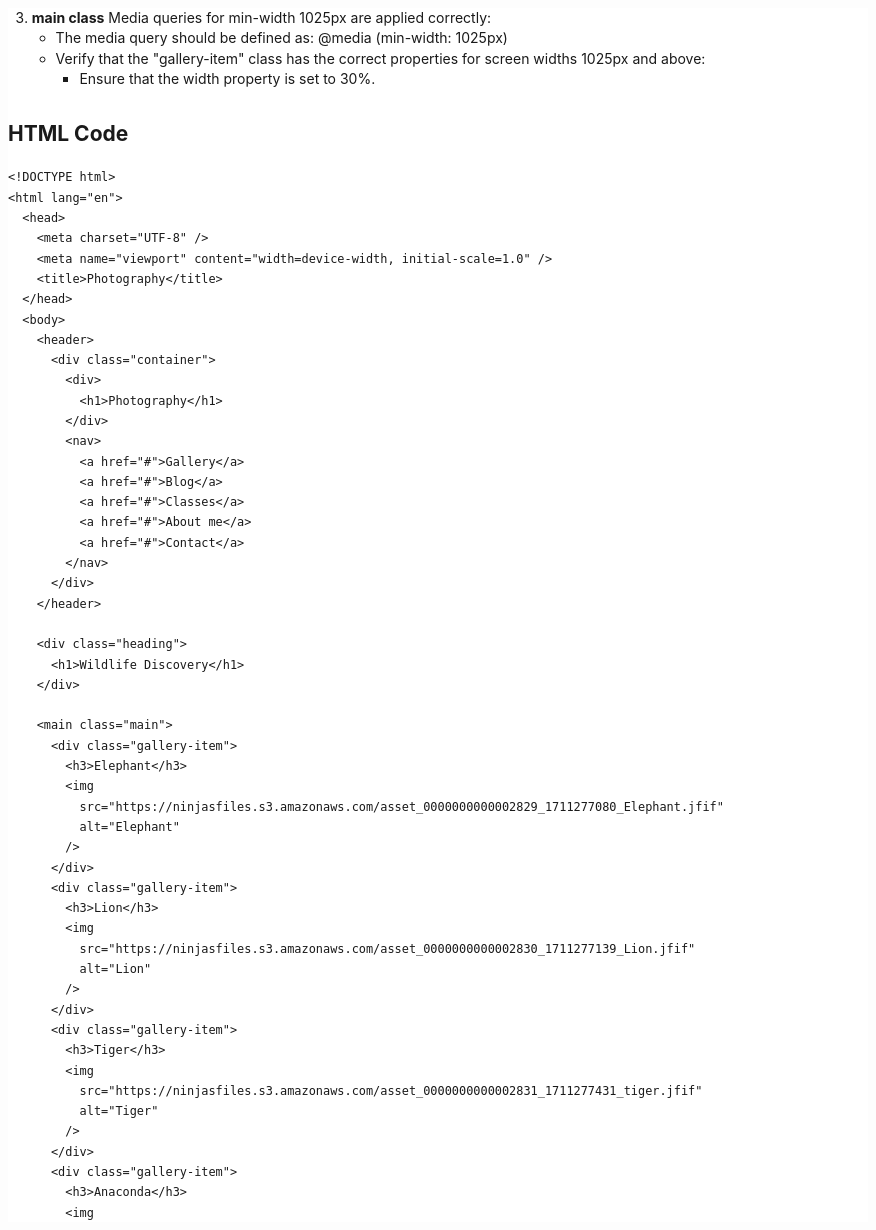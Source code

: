 3. **main class**
   Media queries for min-width 1025px are applied correctly:
    - The media query should be defined as: @media (min-width: 1025px)
    - Verify that the "gallery-item" class has the correct properties for screen widths 1025px and above:
        - Ensure that the width property is set to 30%.

## HTML Code
```
<!DOCTYPE html>
<html lang="en">
  <head>
    <meta charset="UTF-8" />
    <meta name="viewport" content="width=device-width, initial-scale=1.0" />
    <title>Photography</title>
  </head>
  <body>
    <header>
      <div class="container">
        <div>
          <h1>Photography</h1>
        </div>
        <nav>
          <a href="#">Gallery</a>
          <a href="#">Blog</a>
          <a href="#">Classes</a>
          <a href="#">About me</a>
          <a href="#">Contact</a>
        </nav>
      </div>
    </header>

    <div class="heading">
      <h1>Wildlife Discovery</h1>
    </div>

    <main class="main">
      <div class="gallery-item">
        <h3>Elephant</h3>
        <img
          src="https://ninjasfiles.s3.amazonaws.com/asset_0000000000002829_1711277080_Elephant.jfif"
          alt="Elephant"
        />
      </div>
      <div class="gallery-item">
        <h3>Lion</h3>
        <img
          src="https://ninjasfiles.s3.amazonaws.com/asset_0000000000002830_1711277139_Lion.jfif"
          alt="Lion"
        />
      </div>
      <div class="gallery-item">
        <h3>Tiger</h3>
        <img
          src="https://ninjasfiles.s3.amazonaws.com/asset_0000000000002831_1711277431_tiger.jfif"
          alt="Tiger"
        />
      </div>
      <div class="gallery-item">
        <h3>Anaconda</h3>
        <img
```